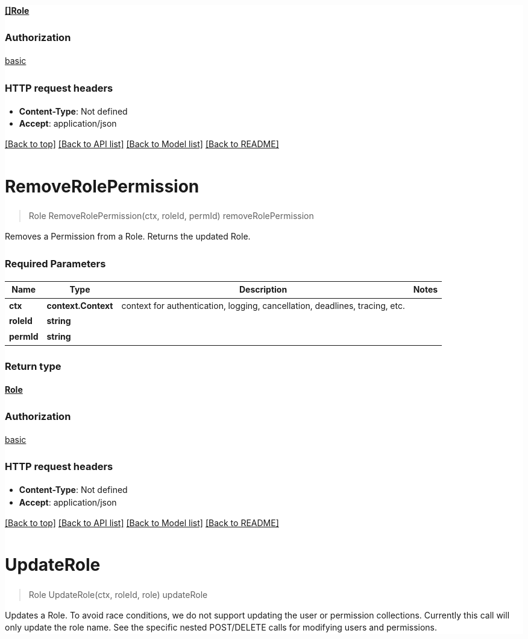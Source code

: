 [**[]Role**](Role.md)

### Authorization

[basic](../README.md#basic)

### HTTP request headers

 - **Content-Type**: Not defined
 - **Accept**: application/json

[[Back to top]](#) [[Back to API list]](../README.md#documentation-for-api-endpoints) [[Back to Model list]](../README.md#documentation-for-models) [[Back to README]](../README.md)

# **RemoveRolePermission**
> Role RemoveRolePermission(ctx, roleId, permId)
removeRolePermission

Removes a Permission from a Role. Returns the updated Role.

### Required Parameters

Name | Type | Description  | Notes
------------- | ------------- | ------------- | -------------
 **ctx** | **context.Context** | context for authentication, logging, cancellation, deadlines, tracing, etc.
  **roleId** | **string**|  | 
  **permId** | **string**|  | 

### Return type

[**Role**](Role.md)

### Authorization

[basic](../README.md#basic)

### HTTP request headers

 - **Content-Type**: Not defined
 - **Accept**: application/json

[[Back to top]](#) [[Back to API list]](../README.md#documentation-for-api-endpoints) [[Back to Model list]](../README.md#documentation-for-models) [[Back to README]](../README.md)

# **UpdateRole**
> Role UpdateRole(ctx, roleId, role)
updateRole

Updates a Role.  To avoid race conditions, we do not support updating the user or permission collections. Currently this call will only update the role name. See the specific nested POST/DELETE calls for modifying users and permissions.
